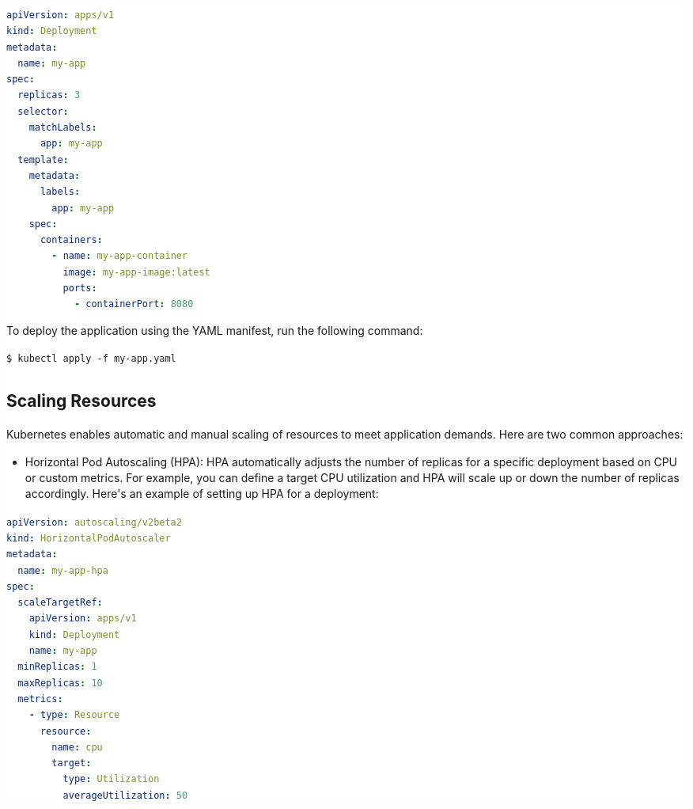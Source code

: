 ```yaml
apiVersion: apps/v1
kind: Deployment
metadata:
  name: my-app
spec:
  replicas: 3
  selector:
    matchLabels:
      app: my-app
  template:
    metadata:
      labels:
        app: my-app
    spec:
      containers:
        - name: my-app-container
          image: my-app-image:latest
          ports:
            - containerPort: 8080
```

To deploy the application using the YAML manifest, run the following command:

```shell
$ kubectl apply -f my-app.yaml
```

## Scaling Resources

Kubernetes enables automatic and manual scaling of resources to meet application demands. Here are two common approaches:

- Horizontal Pod Autoscaling (HPA): HPA automatically adjusts the number of replicas for a specific deployment based on CPU or custom metrics. For example, you can define a target CPU utilization and HPA will scale up or down the number of replicas accordingly. Here's an example of setting up HPA for a deployment:

```yaml
apiVersion: autoscaling/v2beta2
kind: HorizontalPodAutoscaler
metadata:
  name: my-app-hpa
spec:
  scaleTargetRef:
    apiVersion: apps/v1
    kind: Deployment
    name: my-app
  minReplicas: 1
  maxReplicas: 10
  metrics:
    - type: Resource
      resource:
        name: cpu
        target:
          type: Utilization
          averageUtilization: 50
```
